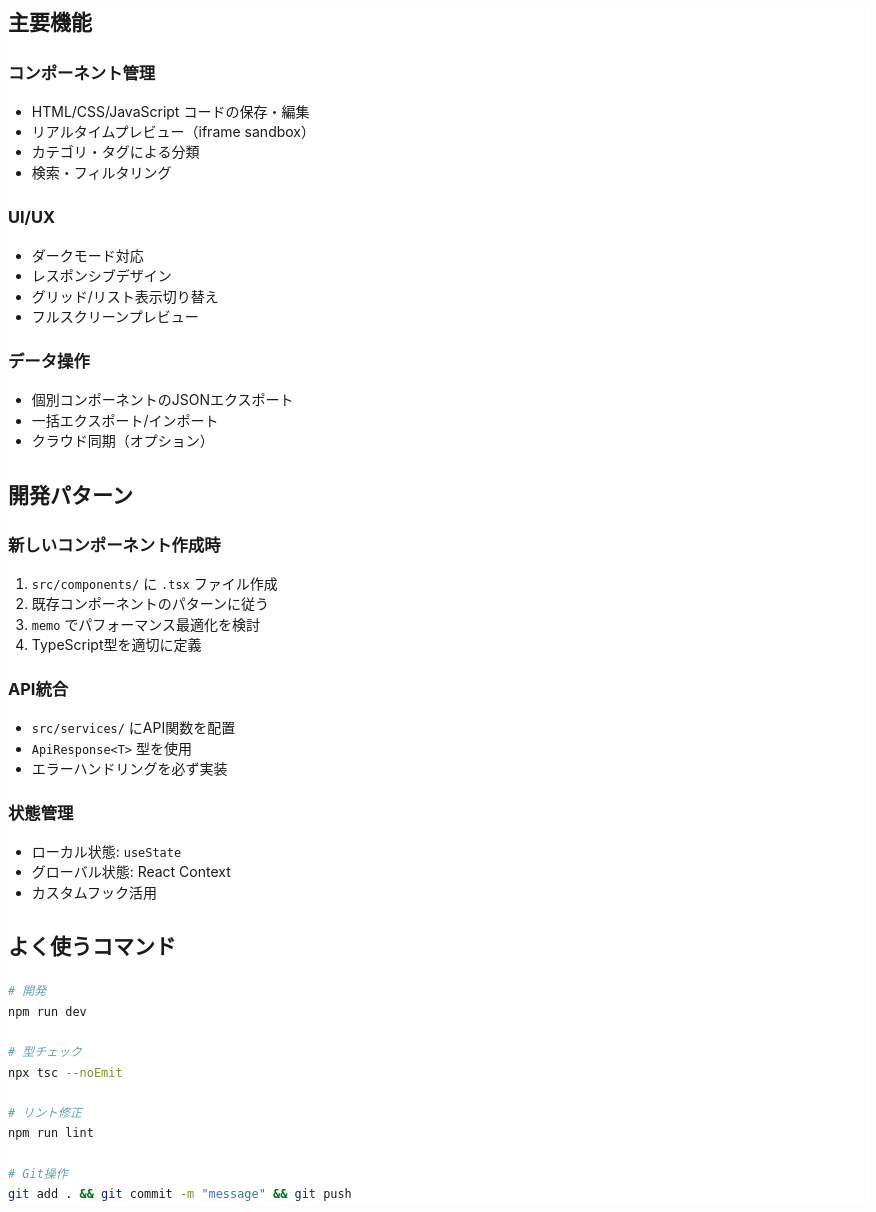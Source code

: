 ## 主要機能

### コンポーネント管理
- HTML/CSS/JavaScript コードの保存・編集
- リアルタイムプレビュー（iframe sandbox）
- カテゴリ・タグによる分類
- 検索・フィルタリング

### UI/UX
- ダークモード対応
- レスポンシブデザイン
- グリッド/リスト表示切り替え
- フルスクリーンプレビュー

### データ操作
- 個別コンポーネントのJSONエクスポート
- 一括エクスポート/インポート
- クラウド同期（オプション）

## 開発パターン

### 新しいコンポーネント作成時
1. `src/components/` に `.tsx` ファイル作成
2. 既存コンポーネントのパターンに従う
3. `memo` でパフォーマンス最適化を検討
4. TypeScript型を適切に定義

### API統合
- `src/services/` にAPI関数を配置
- `ApiResponse<T>` 型を使用
- エラーハンドリングを必ず実装

### 状態管理
- ローカル状態: `useState`
- グローバル状態: React Context
- カスタムフック活用

## よく使うコマンド

```bash
# 開発
npm run dev

# 型チェック
npx tsc --noEmit

# リント修正
npm run lint

# Git操作
git add . && git commit -m "message" && git push
```
